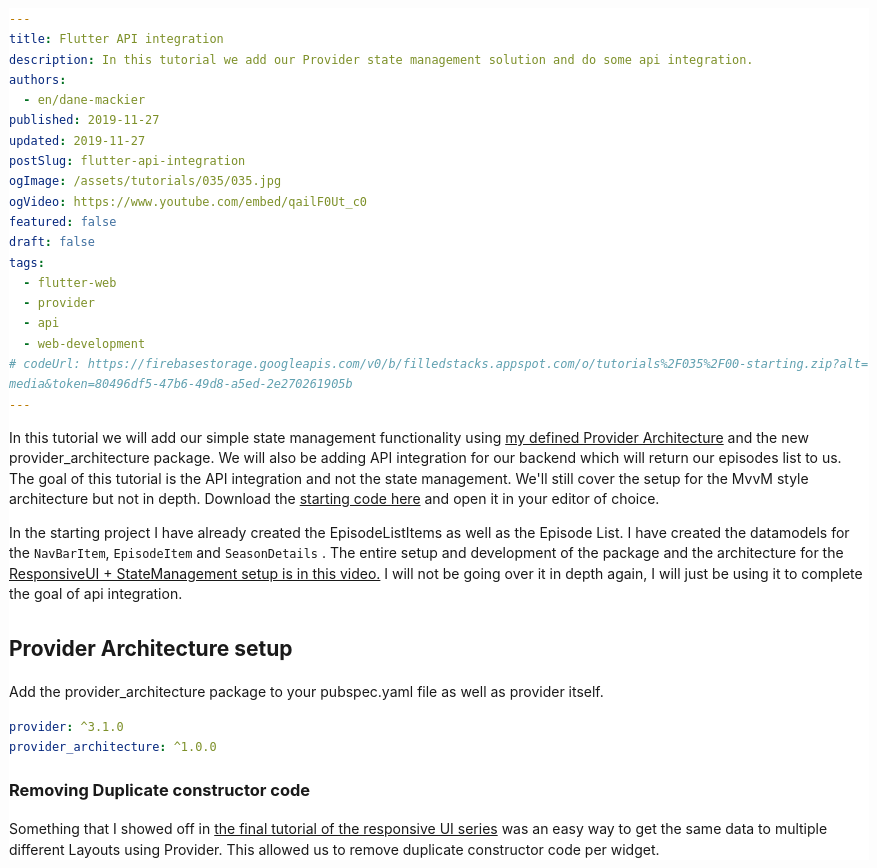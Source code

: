 ```yaml
---
title: Flutter API integration
description: In this tutorial we add our Provider state management solution and do some api integration.
authors:
  - en/dane-mackier
published: 2019-11-27
updated: 2019-11-27
postSlug: flutter-api-integration
ogImage: /assets/tutorials/035/035.jpg
ogVideo: https://www.youtube.com/embed/qailF0Ut_c0
featured: false
draft: false
tags:
  - flutter-web
  - provider
  - api
  - web-development
# codeUrl: https://firebasestorage.googleapis.com/v0/b/filledstacks.appspot.com/o/tutorials%2F035%2F00-starting.zip?alt=media&token=80496df5-47b6-49d8-a5ed-2e270261905b
---
```


In this tutorial we will add our simple state management functionality using [my defined Provider Architecture](https://youtu.be/kDEflMYTFlk) and the new provider_architecture package. We will also be adding API integration for our backend which will return our episodes list to us. The goal of this tutorial is the API integration and not the state management. We'll still cover the setup for the MvvM style architecture but not in depth. Download the [starting code here](https://firebasestorage.googleapis.com/v0/b/filledstacks.appspot.com/o/tutorials%2F035%2F00-starting.zip?alt=media&token=80496df5-47b6-49d8-a5ed-2e270261905b) and open it in your editor of choice.

In the starting project I have already created the EpisodeListItems as well as the Episode List. I have created the datamodels for the `NavBarItem`, `EpisodeItem` and `SeasonDetails` . The entire setup and development of the package and the architecture for the [ResponsiveUI + StateManagement setup is in this video.](https://youtu.be/Kl69yxukBdw) I will not be going over it in depth again, I will just be using it to complete the goal of api integration.

## Provider Architecture setup

Add the provider_architecture package to your pubspec.yaml file as well as provider itself.

```yaml
provider: ^3.1.0
provider_architecture: ^1.0.0
```

### Removing Duplicate constructor code

Something that I showed off in [the final tutorial of the responsive UI series](https://www.filledstacks.com/post/a-responsive-ui-architecture-solution-with-provider/) was an easy way to get the same data to multiple different Layouts using Provider. This allowed us to remove duplicate constructor code per widget.
